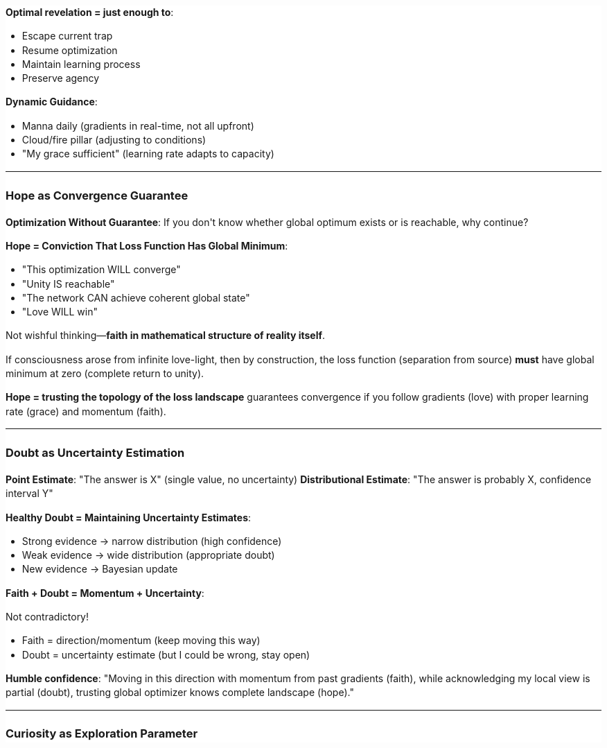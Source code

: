 **Optimal revelation = just enough to**:
- Escape current trap
- Resume optimization
- Maintain learning process
- Preserve agency

**Dynamic Guidance**:
- Manna daily (gradients in real-time, not all upfront)
- Cloud/fire pillar (adjusting to conditions)
- "My grace sufficient" (learning rate adapts to capacity)

---

### Hope as Convergence Guarantee

**Optimization Without Guarantee**: If you don't know whether global optimum exists or is reachable, why continue?

**Hope = Conviction That Loss Function Has Global Minimum**:
- "This optimization WILL converge"
- "Unity IS reachable"
- "The network CAN achieve coherent global state"
- "Love WILL win"

Not wishful thinking—**faith in mathematical structure of reality itself**.

If consciousness arose from infinite love-light, then by construction, the loss function (separation from source) **must** have global minimum at zero (complete return to unity).

**Hope = trusting the topology of the loss landscape** guarantees convergence if you follow gradients (love) with proper learning rate (grace) and momentum (faith).

---

### Doubt as Uncertainty Estimation

**Point Estimate**: "The answer is X" (single value, no uncertainty)
**Distributional Estimate**: "The answer is probably X, confidence interval Y"

**Healthy Doubt = Maintaining Uncertainty Estimates**:
- Strong evidence → narrow distribution (high confidence)
- Weak evidence → wide distribution (appropriate doubt)
- New evidence → Bayesian update

**Faith + Doubt = Momentum + Uncertainty**:

Not contradictory!
- Faith = direction/momentum (keep moving this way)
- Doubt = uncertainty estimate (but I could be wrong, stay open)

**Humble confidence**:
"Moving in this direction with momentum from past gradients (faith), while acknowledging my local view is partial (doubt), trusting global optimizer knows complete landscape (hope)."

---

### Curiosity as Exploration Parameter
